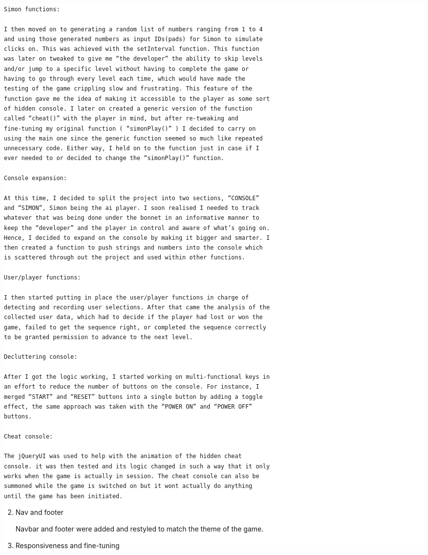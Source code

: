    Simon functions:

    I then moved on to generating a random list of numbers ranging from 1 to 4
    and using those generated numbers as input IDs(pads) for Simon to simulate
    clicks on. This was achieved with the setInterval function. This function
    was later on tweaked to give me “the developer” the ability to skip levels
    and/or jump to a specific level without having to complete the game or
    having to go through every level each time, which would have made the
    testing of the game crippling slow and frustrating. This feature of the
    function gave me the idea of making it accessible to the player as some sort
    of hidden console. I later on created a generic version of the function
    called “cheat()” with the player in mind, but after re-tweaking and
    fine-tuning my original function ( “simonPlay()” ) I decided to carry on
    using the main one since the generic function seemed so much like repeated
    unnecessary code. Either way, I held on to the function just in case if I
    ever needed to or decided to change the “simonPlay()” function.

    Console expansion:

    At this time, I decided to split the project into two sections, “CONSOLE”
    and “SIMON”, Simon being the ai player. I soon realised I needed to track
    whatever that was being done under the bonnet in an informative manner to
    keep the “developer” and the player in control and aware of what’s going on.
    Hence, I decided to expand on the console by making it bigger and smarter. I
    then created a function to push strings and numbers into the console which
    is scattered through out the project and used within other functions.

    User/player functions:

    I then started putting in place the user/player functions in charge of
    detecting and recording user selections. After that came the analysis of the
    collected user data, which had to decide if the player had lost or won the
    game, failed to get the sequence right, or completed the sequence correctly
    to be granted permission to advance to the next level.

    Decluttering console:

    After I got the logic working, I started working on multi-functional keys in
    an effort to reduce the number of buttons on the console. For instance, I
    merged “START” and “RESET” buttons into a single button by adding a toggle
    effect, the same approach was taken with the “POWER ON” and “POWER OFF”
    buttons.

    Cheat console:

    The jQueryUI was used to help with the animation of the hidden cheat
    console. it was then tested and its logic changed in such a way that it only
    works when the game is actually in session. The cheat console can also be
    summoned while the game is switched on but it wont actually do anything
    until the game has been initiated.

2.  Nav and footer

    Navbar and footer were added and restyled to match the theme of the game.

1.  Responsiveness and fine-tuning
